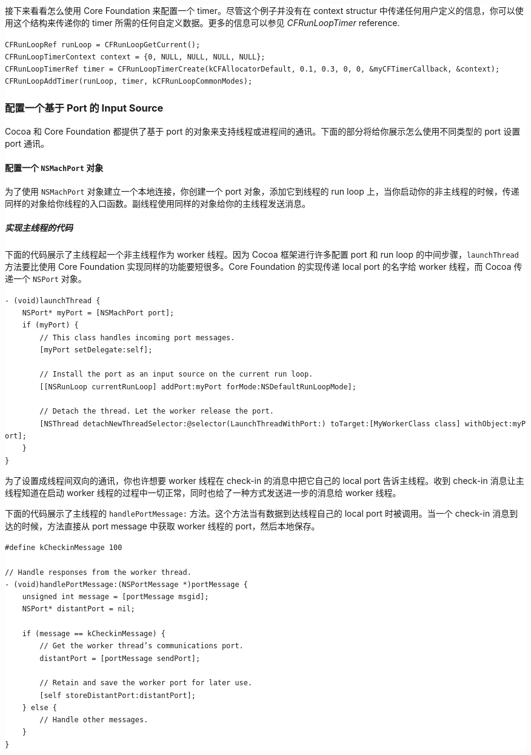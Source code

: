 接下来看看怎么使用 Core Foundation 来配置一个 timer。尽管这个例子并没有在 context structur 中传递任何用户定义的信息，你可以使用这个结构来传递你的 timer 所需的任何自定义数据。更多的信息可以参见 *CFRunLoopTimer* reference.

```objc
CFRunLoopRef runLoop = CFRunLoopGetCurrent();
CFRunLoopTimerContext context = {0, NULL, NULL, NULL, NULL};
CFRunLoopTimerRef timer = CFRunLoopTimerCreate(kCFAllocatorDefault, 0.1, 0.3, 0, 0, &myCFTimerCallback, &context);
CFRunLoopAddTimer(runLoop, timer, kCFRunLoopCommonModes);
```

### 配置一个基于 Port 的 Input Source
Cocoa 和 Core Foundation 都提供了基于 port 的对象来支持线程或进程间的通讯。下面的部分将给你展示怎么使用不同类型的 port 设置 port 通讯。

#### 配置一个 `NSMachPort` 对象
为了使用 `NSMachPort` 对象建立一个本地连接，你创建一个 port 对象，添加它到线程的 run loop 上，当你启动你的非主线程的时候，传递同样的对象给你线程的入口函数。副线程使用同样的对象给你的主线程发送消息。

##### 实现主线程的代码
下面的代码展示了主线程起一个非主线程作为 worker 线程。因为 Cocoa 框架进行许多配置 port 和 run loop 的中间步骤，`launchThread` 方法要比使用 Core Foundation 实现同样的功能要短很多。Core Foundation 的实现传递 local port 的名字给 worker 线程，而 Cocoa 传递一个 `NSPort` 对象。

```objc
- (void)launchThread {
    NSPort* myPort = [NSMachPort port];
    if (myPort) {
        // This class handles incoming port messages.
        [myPort setDelegate:self];
        
        // Install the port as an input source on the current run loop.
        [[NSRunLoop currentRunLoop] addPort:myPort forMode:NSDefaultRunLoopMode];
        
        // Detach the thread. Let the worker release the port.
        [NSThread detachNewThreadSelector:@selector(LaunchThreadWithPort:) toTarget:[MyWorkerClass class] withObject:myPort];
    }
}
```

为了设置成线程间双向的通讯，你也许想要 worker 线程在 check-in 的消息中把它自己的 local port 告诉主线程。收到 check-in 消息让主线程知道在启动 worker 线程的过程中一切正常，同时也给了一种方式发送进一步的消息给 worker 线程。

下面的代码展示了主线程的 `handlePortMessage:` 方法。这个方法当有数据到达线程自己的 local port 时被调用。当一个 check-in 消息到达的时候，方法直接从 port message 中获取 worker 线程的 port，然后本地保存。

```objc
#define kCheckinMessage 100

// Handle responses from the worker thread.
- (void)handlePortMessage:(NSPortMessage *)portMessage {
    unsigned int message = [portMessage msgid];
    NSPort* distantPort = nil;
    
    if (message == kCheckinMessage) {
        // Get the worker thread’s communications port.
        distantPort = [portMessage sendPort];
        
        // Retain and save the worker port for later use.
        [self storeDistantPort:distantPort];
    } else {
        // Handle other messages.
    }
}
```
